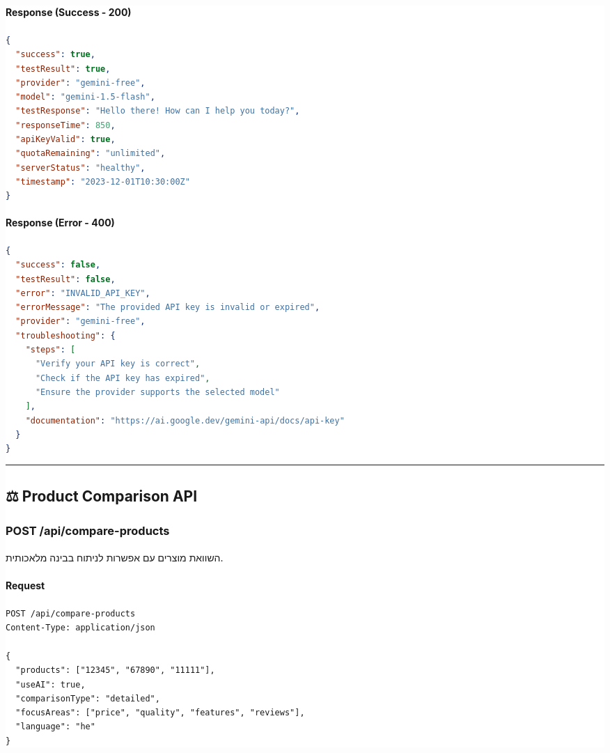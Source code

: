 #### Response (Success - 200)
```json
{
  "success": true,
  "testResult": true,
  "provider": "gemini-free",
  "model": "gemini-1.5-flash",
  "testResponse": "Hello there! How can I help you today?",
  "responseTime": 850,
  "apiKeyValid": true,
  "quotaRemaining": "unlimited",
  "serverStatus": "healthy",
  "timestamp": "2023-12-01T10:30:00Z"
}
```

#### Response (Error - 400)
```json
{
  "success": false,
  "testResult": false,
  "error": "INVALID_API_KEY",
  "errorMessage": "The provided API key is invalid or expired",
  "provider": "gemini-free",
  "troubleshooting": {
    "steps": [
      "Verify your API key is correct",
      "Check if the API key has expired",
      "Ensure the provider supports the selected model"
    ],
    "documentation": "https://ai.google.dev/gemini-api/docs/api-key"
  }
}
```

---

## ⚖️ Product Comparison API

### POST /api/compare-products

השוואת מוצרים עם אפשרות לניתוח בבינה מלאכותית.

#### Request
```http
POST /api/compare-products
Content-Type: application/json

{
  "products": ["12345", "67890", "11111"],
  "useAI": true,
  "comparisonType": "detailed",
  "focusAreas": ["price", "quality", "features", "reviews"],
  "language": "he"
}
```
